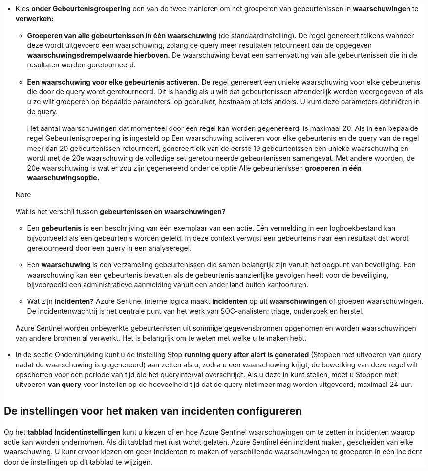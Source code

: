- Kies **onder Gebeurtenisgroepering** een van de twee manieren om het groeperen van gebeurtenissen in **waarschuwingen** te **verwerken:** 

    - **Groeperen van alle gebeurtenissen in één waarschuwing** (de standaardinstelling). De regel genereert telkens wanneer deze wordt uitgevoerd één waarschuwing, zolang de query meer resultaten retourneert dan de opgegeven **waarschuwingsdrempelwaarde hierboven.** De waarschuwing bevat een samenvatting van alle gebeurtenissen die in de resultaten worden geretourneerd. 

    - **Een waarschuwing voor elke gebeurtenis activeren**. De regel genereert een unieke waarschuwing voor elke gebeurtenis die door de query wordt geretourneerd. Dit is handig als u wilt dat gebeurtenissen afzonderlijk worden weergegeven of als u ze wilt groeperen op bepaalde parameters, op gebruiker, hostnaam of iets anders. U kunt deze parameters definiëren in de query.
    
        Het aantal waarschuwingen dat momenteel door een regel kan worden gegenereerd, is maximaal 20. Als in een bepaalde regel Gebeurtenisgroepering **is** ingesteld op Een waarschuwing activeren voor elke gebeurtenis en de query van de regel meer dan 20 gebeurtenissen retourneert, genereert elk van de eerste 19 gebeurtenissen een unieke waarschuwing en wordt met de 20e waarschuwing de volledige set geretourneerde gebeurtenissen samengevat.  Met andere woorden, de 20e waarschuwing is wat er zou zijn gegenereerd onder de optie Alle gebeurtenissen **groeperen in één waarschuwingsoptie.**

    > [!NOTE]
    > Wat is het verschil tussen **gebeurtenissen en** **waarschuwingen?**
    >
    > - Een **gebeurtenis** is een beschrijving van één exemplaar van een actie. Eén vermelding in een logboekbestand kan bijvoorbeeld als een gebeurtenis worden geteld. In deze context verwijst een gebeurtenis naar één resultaat dat wordt geretourneerd door een query in een analyseregel.
    >
    > - Een **waarschuwing** is een verzameling gebeurtenissen die samen belangrijk zijn vanuit het oogpunt van beveiliging. Een waarschuwing kan één gebeurtenis bevatten als de gebeurtenis aanzienlijke gevolgen heeft voor de beveiliging, bijvoorbeeld een administratieve aanmelding vanuit een ander land buiten kantooruren.
    >
    > - Wat zijn **incidenten?** Azure Sentinel interne logica maakt **incidenten** op uit **waarschuwingen** of groepen waarschuwingen. De incidentenwachtrij is het centrale punt van het werk van SOC-analisten: triage, onderzoek en herstel.
    > 
    > Azure Sentinel worden onbewerkte gebeurtenissen uit sommige gegevensbronnen opgenomen en worden waarschuwingen van andere bronnen al verwerkt. Het is belangrijk om te weten met welke u te maken hebt.

- In  de sectie Onderdrukking kunt u de instelling Stop  **running query after alert is generated** (Stoppen met uitvoeren van query nadat de waarschuwing is gegenereerd) aan zetten als u, zodra u een waarschuwing krijgt, de bewerking van deze regel wilt opschorten voor een periode van tijd die het queryinterval overschrijdt. Als u deze in kunt stellen, moet u Stoppen met uitvoeren **van query** voor instellen op de hoeveelheid tijd dat de query niet meer mag worden uitgevoerd, maximaal 24 uur.

## <a name="configure-the-incident-creation-settings"></a>De instellingen voor het maken van incidenten configureren

Op het **tabblad Incidentinstellingen** kunt u kiezen of en hoe Azure Sentinel waarschuwingen om te zetten in incidenten waarop actie kan worden ondernomen. Als dit tabblad met rust wordt gelaten, Azure Sentinel één incident maken, gescheiden van elke waarschuwing. U kunt ervoor kiezen om geen incidenten te maken of verschillende waarschuwingen te groeperen in één incident door de instellingen op dit tabblad te wijzigen.

